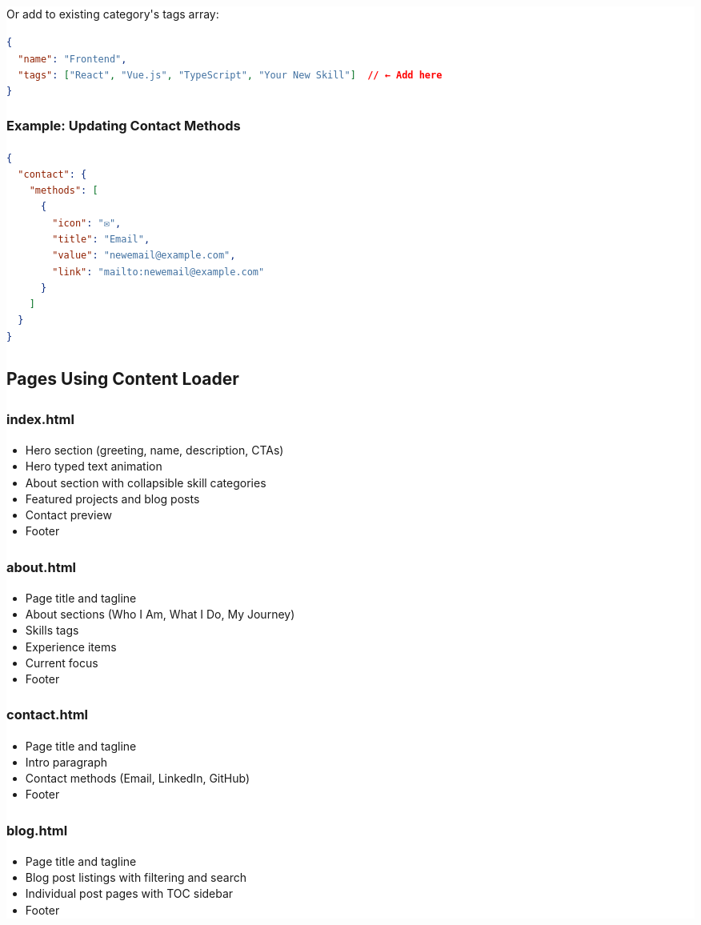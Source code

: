 Or add to existing category's tags array:
```json
{
  "name": "Frontend",
  "tags": ["React", "Vue.js", "TypeScript", "Your New Skill"]  // ← Add here
}
```

### Example: Updating Contact Methods

```json
{
  "contact": {
    "methods": [
      {
        "icon": "✉️",
        "title": "Email",
        "value": "newemail@example.com",
        "link": "mailto:newemail@example.com"
      }
    ]
  }
}
```

## Pages Using Content Loader

### index.html
- Hero section (greeting, name, description, CTAs)
- Hero typed text animation
- About section with collapsible skill categories
- Featured projects and blog posts
- Contact preview
- Footer

### about.html
- Page title and tagline
- About sections (Who I Am, What I Do, My Journey)
- Skills tags
- Experience items
- Current focus
- Footer

### contact.html
- Page title and tagline
- Intro paragraph
- Contact methods (Email, LinkedIn, GitHub)
- Footer

### blog.html
- Page title and tagline
- Blog post listings with filtering and search
- Individual post pages with TOC sidebar
- Footer
